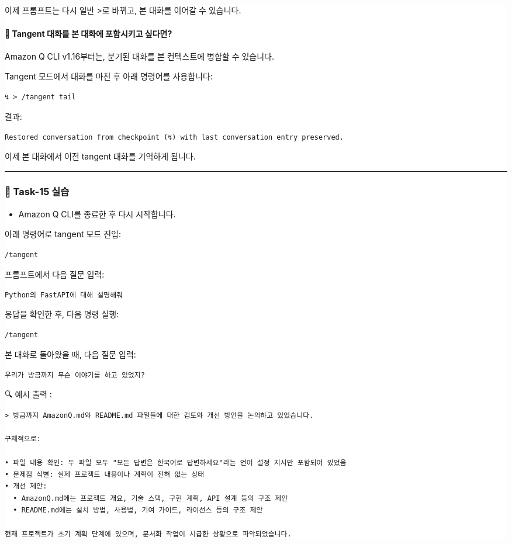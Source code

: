 이제 프롬프트는 다시 일반 >로 바뀌고, 본 대화를 이어갈 수 있습니다.

#### 🔁 Tangent 대화를 본 대화에  포함시키고 싶다면?

Amazon Q CLI v1.16부터는, 분기된 대화를 본 컨텍스트에 병합할 수 있습니다.

Tangent 모드에서 대화를 마친 후 아래 명령어를 사용합니다:

```
↯ > /tangent tail
```

결과:

```
Restored conversation from checkpoint (↯) with last conversation entry preserved.
```

이제 본 대화에서 이전 tangent 대화를 기억하게 됩니다.

***

### 🧪 Task-15 실습

* Amazon Q CLI를 종료한 후 다시 시작합니다.

아래 명령어로 tangent 모드 진입:

```
/tangent
```

프롬프트에서 다음 질문 입력:

```
Python의 FastAPI에 대해 설명해줘
```

응답을 확인한 후, 다음 명령 실행:

```
/tangent
```

본 대화로 돌아왔을 때, 다음 질문 입력:

```
우리가 방금까지 무슨 이야기를 하고 있었지?
```

🔍 예시 출력 :

```
> 방금까지 AmazonQ.md와 README.md 파일들에 대한 검토와 개선 방안을 논의하고 있었습니다.

구체적으로:

• 파일 내용 확인: 두 파일 모두 "모든 답변은 한국어로 답변하세요"라는 언어 설정 지시만 포함되어 있었음
• 문제점 식별: 실제 프로젝트 내용이나 계획이 전혀 없는 상태
• 개선 제안: 
  • AmazonQ.md에는 프로젝트 개요, 기술 스택, 구현 계획, API 설계 등의 구조 제안
  • README.md에는 설치 방법, 사용법, 기여 가이드, 라이선스 등의 구조 제안

현재 프로젝트가 초기 계획 단계에 있으며, 문서화 작업이 시급한 상황으로 파악되었습니다.
```
